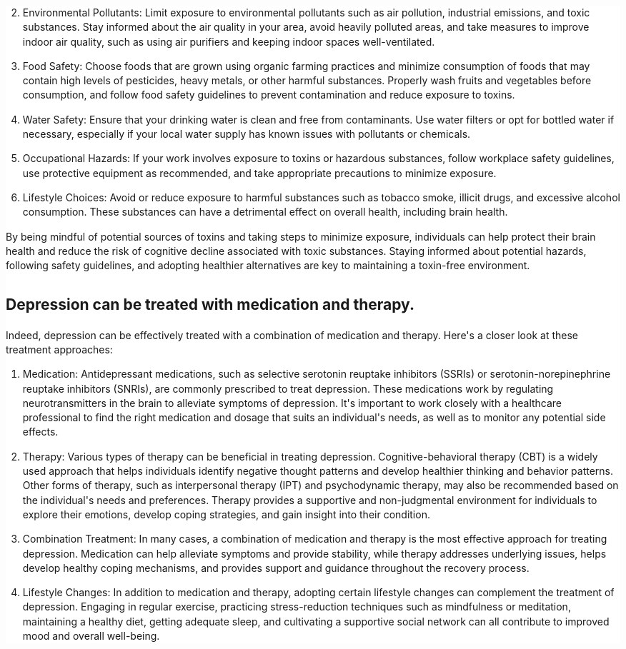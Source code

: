 2. Environmental Pollutants: Limit exposure to environmental pollutants such as air pollution, industrial emissions, and toxic substances. Stay informed about the air quality in your area, avoid heavily polluted areas, and take measures to improve indoor air quality, such as using air purifiers and keeping indoor spaces well-ventilated.

3. Food Safety: Choose foods that are grown using organic farming practices and minimize consumption of foods that may contain high levels of pesticides, heavy metals, or other harmful substances. Properly wash fruits and vegetables before consumption, and follow food safety guidelines to prevent contamination and reduce exposure to toxins.

4. Water Safety: Ensure that your drinking water is clean and free from contaminants. Use water filters or opt for bottled water if necessary, especially if your local water supply has known issues with pollutants or chemicals.

5. Occupational Hazards: If your work involves exposure to toxins or hazardous substances, follow workplace safety guidelines, use protective equipment as recommended, and take appropriate precautions to minimize exposure.

6. Lifestyle Choices: Avoid or reduce exposure to harmful substances such as tobacco smoke, illicit drugs, and excessive alcohol consumption. These substances can have a detrimental effect on overall health, including brain health.

By being mindful of potential sources of toxins and taking steps to minimize exposure, individuals can help protect their brain health and reduce the risk of cognitive decline associated with toxic substances. Staying informed about potential hazards, following safety guidelines, and adopting healthier alternatives are key to maintaining a toxin-free environment.

## Depression can be treated with medication and therapy.


Indeed, depression can be effectively treated with a combination of medication and therapy. Here's a closer look at these treatment approaches:

1. Medication: Antidepressant medications, such as selective serotonin reuptake inhibitors (SSRIs) or serotonin-norepinephrine reuptake inhibitors (SNRIs), are commonly prescribed to treat depression. These medications work by regulating neurotransmitters in the brain to alleviate symptoms of depression. It's important to work closely with a healthcare professional to find the right medication and dosage that suits an individual's needs, as well as to monitor any potential side effects.

2. Therapy: Various types of therapy can be beneficial in treating depression. Cognitive-behavioral therapy (CBT) is a widely used approach that helps individuals identify negative thought patterns and develop healthier thinking and behavior patterns. Other forms of therapy, such as interpersonal therapy (IPT) and psychodynamic therapy, may also be recommended based on the individual's needs and preferences. Therapy provides a supportive and non-judgmental environment for individuals to explore their emotions, develop coping strategies, and gain insight into their condition.

3. Combination Treatment: In many cases, a combination of medication and therapy is the most effective approach for treating depression. Medication can help alleviate symptoms and provide stability, while therapy addresses underlying issues, helps develop healthy coping mechanisms, and provides support and guidance throughout the recovery process.

4. Lifestyle Changes: In addition to medication and therapy, adopting certain lifestyle changes can complement the treatment of depression. Engaging in regular exercise, practicing stress-reduction techniques such as mindfulness or meditation, maintaining a healthy diet, getting adequate sleep, and cultivating a supportive social network can all contribute to improved mood and overall well-being.
